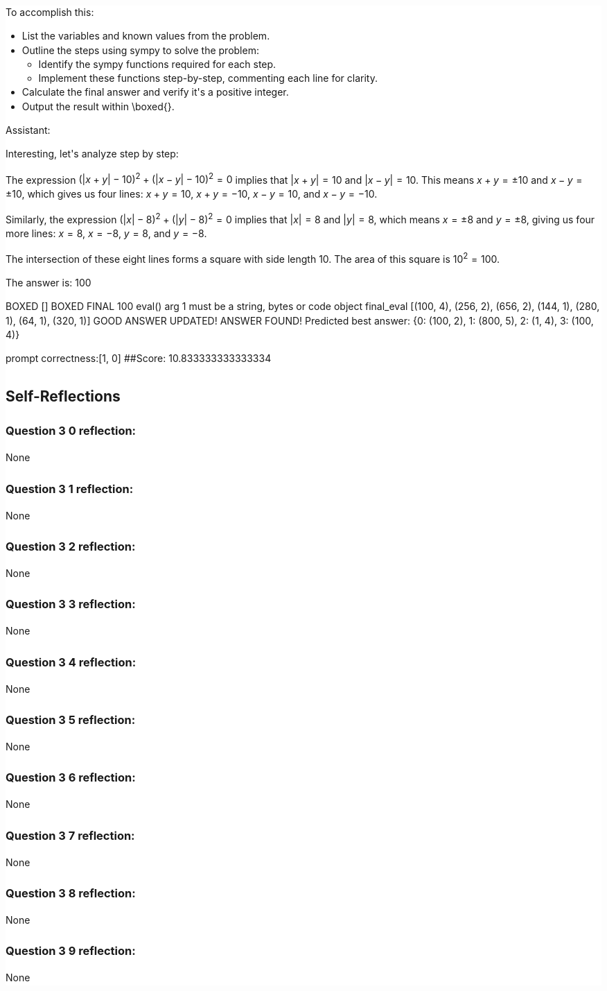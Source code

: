 To accomplish this:
- List the variables and known values from the problem.
- Outline the steps using sympy to solve the problem:
  * Identify the sympy functions required for each step.
  * Implement these functions step-by-step, commenting each line for clarity.
- Calculate the final answer and verify it's a positive integer.
- Output the result within \boxed{}.

Assistant:

Interesting, let's analyze step by step:



The expression $(\vert x + y \vert - 10)^2 + ( \vert x - y \vert - 10)^2 = 0$ implies that $\vert x + y \vert = 10$ and $\vert x - y \vert = 10$. This means $x + y = \pm 10$ and $x - y = \pm 10$, which gives us four lines: $x + y = 10$, $x + y = -10$, $x - y = 10$, and $x - y = -10$.

Similarly, the expression $(\vert x \vert - 8)^2 + ( \vert y \vert - 8)^2 = 0$ implies that $\vert x \vert = 8$ and $\vert y \vert = 8$, which means $x = \pm 8$ and $y = \pm 8$, giving us four more lines: $x = 8$, $x = -8$, $y = 8$, and $y = -8$.

The intersection of these eight lines forms a square with side length 10. The area of this square is $10^2 = 100$.

The answer is: $100$

BOXED []
BOXED FINAL 100
eval() arg 1 must be a string, bytes or code object final_eval
[(100, 4), (256, 2), (656, 2), (144, 1), (280, 1), (64, 1), (320, 1)]
GOOD ANSWER UPDATED!
ANSWER FOUND!
Predicted best answer: {0: (100, 2), 1: (800, 5), 2: (1, 4), 3: (100, 4)}

prompt correctness:[1, 0]
##Score: 10.833333333333334

## Self-Reflections

### Question 3 0 reflection:
None
### Question 3 1 reflection:
None
### Question 3 2 reflection:
None
### Question 3 3 reflection:
None
### Question 3 4 reflection:
None
### Question 3 5 reflection:
None
### Question 3 6 reflection:
None
### Question 3 7 reflection:
None
### Question 3 8 reflection:
None
### Question 3 9 reflection:
None